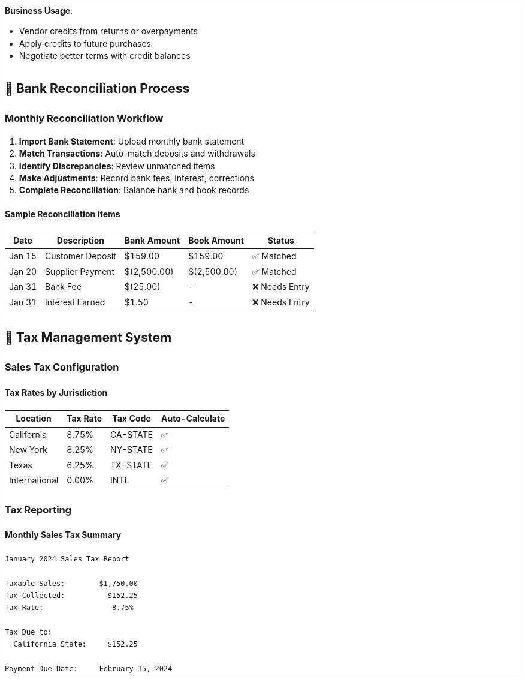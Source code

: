**Business Usage**:
- Vendor credits from returns or overpayments
- Apply credits to future purchases
- Negotiate better terms with credit balances

## 🏦 Bank Reconciliation Process

### Monthly Reconciliation Workflow

1. **Import Bank Statement**: Upload monthly bank statement
2. **Match Transactions**: Auto-match deposits and withdrawals
3. **Identify Discrepancies**: Review unmatched items
4. **Make Adjustments**: Record bank fees, interest, corrections
5. **Complete Reconciliation**: Balance bank and book records

#### Sample Reconciliation Items
| Date | Description | Bank Amount | Book Amount | Status |
|------|-------------|-------------|-------------|--------|
| Jan 15 | Customer Deposit | $159.00 | $159.00 | ✅ Matched |
| Jan 20 | Supplier Payment | $(2,500.00) | $(2,500.00) | ✅ Matched |
| Jan 31 | Bank Fee | $(25.00) | - | ❌ Needs Entry |
| Jan 31 | Interest Earned | $1.50 | - | ❌ Needs Entry |

## 🧾 Tax Management System

### Sales Tax Configuration

#### Tax Rates by Jurisdiction
| Location | Tax Rate | Tax Code | Auto-Calculate |
|----------|----------|----------|----------------|
| California | 8.75% | CA-STATE | ✅ |
| New York | 8.25% | NY-STATE | ✅ |
| Texas | 6.25% | TX-STATE | ✅ |
| International | 0.00% | INTL | ✅ |

### Tax Reporting

#### Monthly Sales Tax Summary
```
January 2024 Sales Tax Report

Taxable Sales:        $1,750.00
Tax Collected:          $152.25
Tax Rate:                8.75%

Tax Due to:
  California State:     $152.25

Payment Due Date:     February 15, 2024
```
